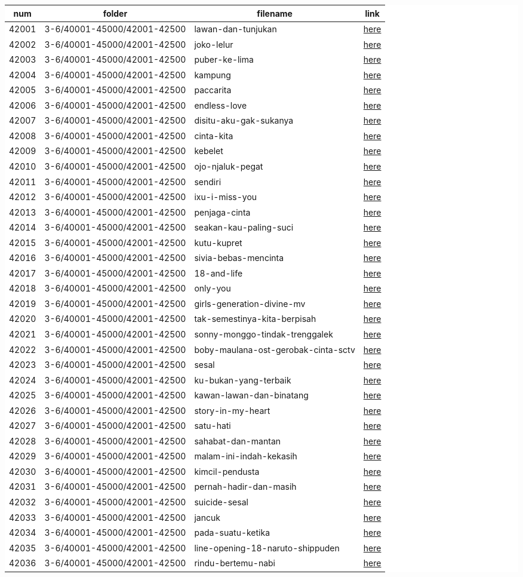 |  num  | folder | filename | link |
|-------|--------|----------|------|
|42001|3-6/40001-45000/42001-42500|lawan-dan-tunjukan|[here](https://cdn.jsdelivr.net/gh/guitarchord/c3-6/40001-45000/42001-42500/lawan-dan-tunjukan.webp)|
|42002|3-6/40001-45000/42001-42500|joko-lelur|[here](https://cdn.jsdelivr.net/gh/guitarchord/c3-6/40001-45000/42001-42500/joko-lelur.webp)|
|42003|3-6/40001-45000/42001-42500|puber-ke-lima|[here](https://cdn.jsdelivr.net/gh/guitarchord/c3-6/40001-45000/42001-42500/puber-ke-lima.webp)|
|42004|3-6/40001-45000/42001-42500|kampung|[here](https://cdn.jsdelivr.net/gh/guitarchord/c3-6/40001-45000/42001-42500/kampung.webp)|
|42005|3-6/40001-45000/42001-42500|paccarita|[here](https://cdn.jsdelivr.net/gh/guitarchord/c3-6/40001-45000/42001-42500/paccarita.webp)|
|42006|3-6/40001-45000/42001-42500|endless-love|[here](https://cdn.jsdelivr.net/gh/guitarchord/c3-6/40001-45000/42001-42500/endless-love.webp)|
|42007|3-6/40001-45000/42001-42500|disitu-aku-gak-sukanya|[here](https://cdn.jsdelivr.net/gh/guitarchord/c3-6/40001-45000/42001-42500/disitu-aku-gak-sukanya.webp)|
|42008|3-6/40001-45000/42001-42500|cinta-kita|[here](https://cdn.jsdelivr.net/gh/guitarchord/c3-6/40001-45000/42001-42500/cinta-kita.webp)|
|42009|3-6/40001-45000/42001-42500|kebelet|[here](https://cdn.jsdelivr.net/gh/guitarchord/c3-6/40001-45000/42001-42500/kebelet.webp)|
|42010|3-6/40001-45000/42001-42500|ojo-njaluk-pegat|[here](https://cdn.jsdelivr.net/gh/guitarchord/c3-6/40001-45000/42001-42500/ojo-njaluk-pegat.webp)|
|42011|3-6/40001-45000/42001-42500|sendiri|[here](https://cdn.jsdelivr.net/gh/guitarchord/c3-6/40001-45000/42001-42500/sendiri.webp)|
|42012|3-6/40001-45000/42001-42500|ixu-i-miss-you|[here](https://cdn.jsdelivr.net/gh/guitarchord/c3-6/40001-45000/42001-42500/ixu-i-miss-you.webp)|
|42013|3-6/40001-45000/42001-42500|penjaga-cinta|[here](https://cdn.jsdelivr.net/gh/guitarchord/c3-6/40001-45000/42001-42500/penjaga-cinta.webp)|
|42014|3-6/40001-45000/42001-42500|seakan-kau-paling-suci|[here](https://cdn.jsdelivr.net/gh/guitarchord/c3-6/40001-45000/42001-42500/seakan-kau-paling-suci.webp)|
|42015|3-6/40001-45000/42001-42500|kutu-kupret|[here](https://cdn.jsdelivr.net/gh/guitarchord/c3-6/40001-45000/42001-42500/kutu-kupret.webp)|
|42016|3-6/40001-45000/42001-42500|sivia-bebas-mencinta|[here](https://cdn.jsdelivr.net/gh/guitarchord/c3-6/40001-45000/42001-42500/sivia-bebas-mencinta.webp)|
|42017|3-6/40001-45000/42001-42500|18-and-life|[here](https://cdn.jsdelivr.net/gh/guitarchord/c3-6/40001-45000/42001-42500/18-and-life.webp)|
|42018|3-6/40001-45000/42001-42500|only-you|[here](https://cdn.jsdelivr.net/gh/guitarchord/c3-6/40001-45000/42001-42500/only-you.webp)|
|42019|3-6/40001-45000/42001-42500|girls-generation-divine-mv|[here](https://cdn.jsdelivr.net/gh/guitarchord/c3-6/40001-45000/42001-42500/girls-generation-divine-mv.webp)|
|42020|3-6/40001-45000/42001-42500|tak-semestinya-kita-berpisah|[here](https://cdn.jsdelivr.net/gh/guitarchord/c3-6/40001-45000/42001-42500/tak-semestinya-kita-berpisah.webp)|
|42021|3-6/40001-45000/42001-42500|sonny-monggo-tindak-trenggalek|[here](https://cdn.jsdelivr.net/gh/guitarchord/c3-6/40001-45000/42001-42500/sonny-monggo-tindak-trenggalek.webp)|
|42022|3-6/40001-45000/42001-42500|boby-maulana-ost-gerobak-cinta-sctv|[here](https://cdn.jsdelivr.net/gh/guitarchord/c3-6/40001-45000/42001-42500/boby-maulana-ost-gerobak-cinta-sctv.webp)|
|42023|3-6/40001-45000/42001-42500|sesal|[here](https://cdn.jsdelivr.net/gh/guitarchord/c3-6/40001-45000/42001-42500/sesal.webp)|
|42024|3-6/40001-45000/42001-42500|ku-bukan-yang-terbaik|[here](https://cdn.jsdelivr.net/gh/guitarchord/c3-6/40001-45000/42001-42500/ku-bukan-yang-terbaik.webp)|
|42025|3-6/40001-45000/42001-42500|kawan-lawan-dan-binatang|[here](https://cdn.jsdelivr.net/gh/guitarchord/c3-6/40001-45000/42001-42500/kawan-lawan-dan-binatang.webp)|
|42026|3-6/40001-45000/42001-42500|story-in-my-heart|[here](https://cdn.jsdelivr.net/gh/guitarchord/c3-6/40001-45000/42001-42500/story-in-my-heart.webp)|
|42027|3-6/40001-45000/42001-42500|satu-hati|[here](https://cdn.jsdelivr.net/gh/guitarchord/c3-6/40001-45000/42001-42500/satu-hati.webp)|
|42028|3-6/40001-45000/42001-42500|sahabat-dan-mantan|[here](https://cdn.jsdelivr.net/gh/guitarchord/c3-6/40001-45000/42001-42500/sahabat-dan-mantan.webp)|
|42029|3-6/40001-45000/42001-42500|malam-ini-indah-kekasih|[here](https://cdn.jsdelivr.net/gh/guitarchord/c3-6/40001-45000/42001-42500/malam-ini-indah-kekasih.webp)|
|42030|3-6/40001-45000/42001-42500|kimcil-pendusta|[here](https://cdn.jsdelivr.net/gh/guitarchord/c3-6/40001-45000/42001-42500/kimcil-pendusta.webp)|
|42031|3-6/40001-45000/42001-42500|pernah-hadir-dan-masih|[here](https://cdn.jsdelivr.net/gh/guitarchord/c3-6/40001-45000/42001-42500/pernah-hadir-dan-masih.webp)|
|42032|3-6/40001-45000/42001-42500|suicide-sesal|[here](https://cdn.jsdelivr.net/gh/guitarchord/c3-6/40001-45000/42001-42500/suicide-sesal.webp)|
|42033|3-6/40001-45000/42001-42500|jancuk|[here](https://cdn.jsdelivr.net/gh/guitarchord/c3-6/40001-45000/42001-42500/jancuk.webp)|
|42034|3-6/40001-45000/42001-42500|pada-suatu-ketika|[here](https://cdn.jsdelivr.net/gh/guitarchord/c3-6/40001-45000/42001-42500/pada-suatu-ketika.webp)|
|42035|3-6/40001-45000/42001-42500|line-opening-18-naruto-shippuden|[here](https://cdn.jsdelivr.net/gh/guitarchord/c3-6/40001-45000/42001-42500/line-opening-18-naruto-shippuden.webp)|
|42036|3-6/40001-45000/42001-42500|rindu-bertemu-nabi|[here](https://cdn.jsdelivr.net/gh/guitarchord/c3-6/40001-45000/42001-42500/rindu-bertemu-nabi.webp)|